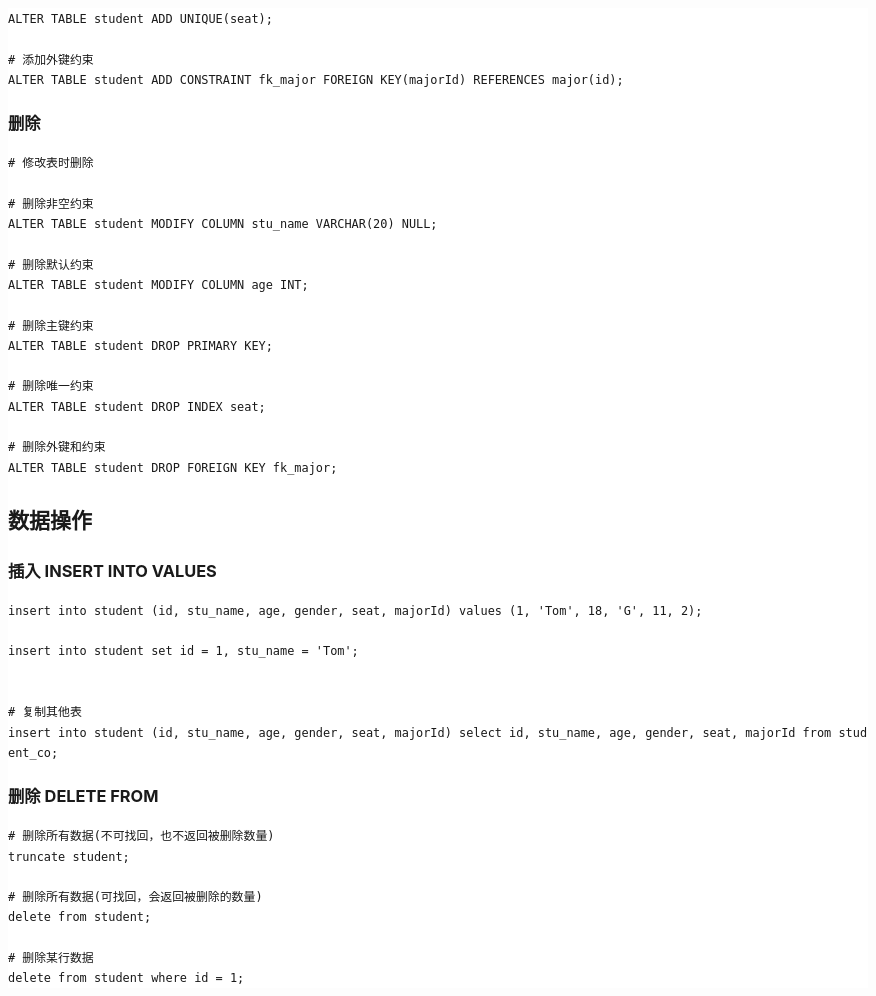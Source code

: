 ```mysql
ALTER TABLE student ADD UNIQUE(seat);

# 添加外键约束
ALTER TABLE student ADD CONSTRAINT fk_major FOREIGN KEY(majorId) REFERENCES major(id);

```

### 删除

```mysql
# 修改表时删除

# 删除非空约束
ALTER TABLE student MODIFY COLUMN stu_name VARCHAR(20) NULL;

# 删除默认约束
ALTER TABLE student MODIFY COLUMN age INT;

# 删除主键约束
ALTER TABLE student DROP PRIMARY KEY;

# 删除唯一约束
ALTER TABLE student DROP INDEX seat;

# 删除外键和约束
ALTER TABLE student DROP FOREIGN KEY fk_major;
```



## 数据操作

### 插入 INSERT INTO VALUES

```mysql
insert into student (id, stu_name, age, gender, seat, majorId) values (1, 'Tom', 18, 'G', 11, 2);

insert into student set id = 1, stu_name = 'Tom';


# 复制其他表
insert into student (id, stu_name, age, gender, seat, majorId) select id, stu_name, age, gender, seat, majorId from student_co;
```

### 删除 DELETE    FROM

```mysql
# 删除所有数据(不可找回，也不返回被删除数量)
truncate student;

# 删除所有数据(可找回，会返回被删除的数量)
delete from student;

# 删除某行数据
delete from student where id = 1;
```
